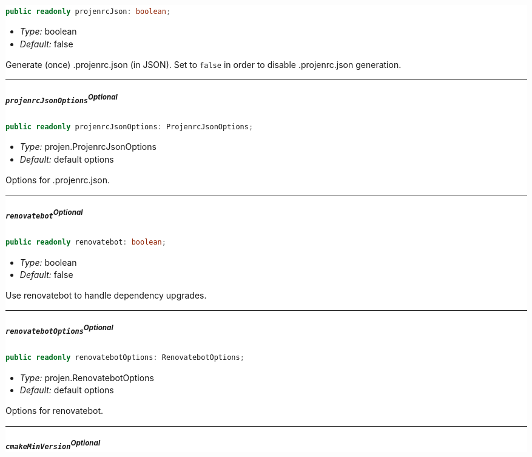 ```typescript
public readonly projenrcJson: boolean;
```

- *Type:* boolean
- *Default:* false

Generate (once) .projenrc.json (in JSON). Set to `false` in order to disable .projenrc.json generation.

---

##### `projenrcJsonOptions`<sup>Optional</sup> <a name="projenrcJsonOptions" id="projen-cmake.CMakeProjectOptions.property.projenrcJsonOptions"></a>

```typescript
public readonly projenrcJsonOptions: ProjenrcJsonOptions;
```

- *Type:* projen.ProjenrcJsonOptions
- *Default:* default options

Options for .projenrc.json.

---

##### `renovatebot`<sup>Optional</sup> <a name="renovatebot" id="projen-cmake.CMakeProjectOptions.property.renovatebot"></a>

```typescript
public readonly renovatebot: boolean;
```

- *Type:* boolean
- *Default:* false

Use renovatebot to handle dependency upgrades.

---

##### `renovatebotOptions`<sup>Optional</sup> <a name="renovatebotOptions" id="projen-cmake.CMakeProjectOptions.property.renovatebotOptions"></a>

```typescript
public readonly renovatebotOptions: RenovatebotOptions;
```

- *Type:* projen.RenovatebotOptions
- *Default:* default options

Options for renovatebot.

---

##### `cmakeMinVersion`<sup>Optional</sup> <a name="cmakeMinVersion" id="projen-cmake.CMakeProjectOptions.property.cmakeMinVersion"></a>
